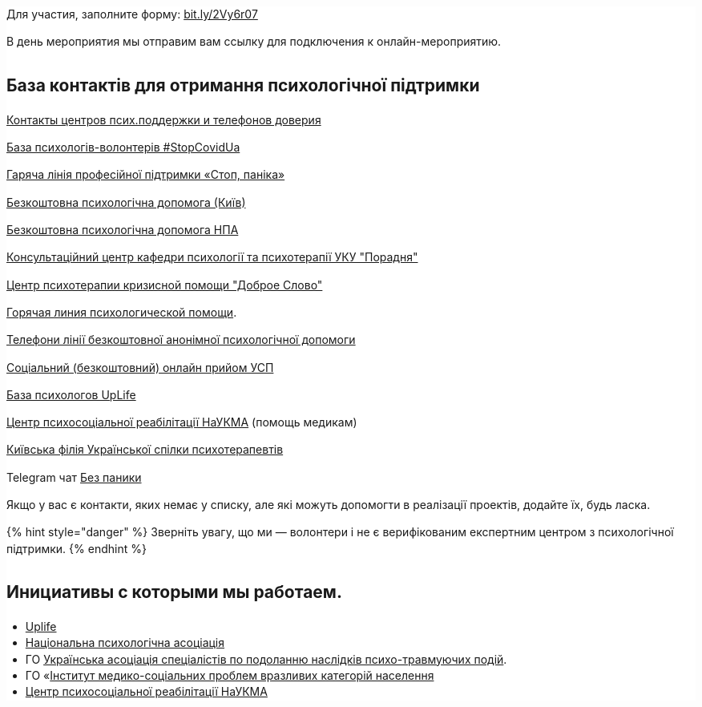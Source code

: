 Для участия, заполните форму:  [bit.ly/2Vy6r07](https://bit.ly/2Vy6r07?fbclid=IwAR3ApibNlTlBarIBAcJOkaEvpTrMspNbgCD4ag2nYb3pdn87-kgvXFIVff8)

В день мероприятия мы отправим вам ссылку для подключения к онлайн-мероприятию.

## База контактів для отримання психологічної підтримки

[Контакты центров псих.поддержки и телефонов доверия](https://docs.google.com/spreadsheets/d/1Tiz3PZtqXY4q34sdXC9balK1s8yA5-WBlnXXrCgTa54/edit#gid=0) 

[База психологів-волонтерів \#StopCovidUa](https://docs.google.com/spreadsheets/d/1BnYBYNhAa2Yj0rjNnj4v4ohEgdXU2F3V95hiVNFxaE0/edit?usp=sharing)

[Гаряча лінія професійної підтримки «Стоп, паніка»](https://m.facebook.com/story.php?story_fbid=2517763828496884&id=100007898741828)

[Безкоштовна психологічна допомога \(Київ\)](https://kiev.vgorode.ua/news/sobytyia/394370-chto-to-prydumaem-hde-kyevliane-mohut-poluchyt-besplatnuui-psykholohycheskuui-pomosch)

[Безкоштовна психологічна допомога НПА ](https://www.facebook.com/npa.org.ukraine/photos/a.646567839107182/916007572163206/?type=3&theater)

[Консультаційний центр кафедри психології та психотерапії УКУ "Порадня"](https://www.facebook.com/101849334803221/posts/101855291469292/?app=fbl)

[Центр психотерапии кризисной помощи "Доброе Слово"](https://dobroeslovo.com.ua/)

[Горячая линия психологической помощи](http://ukrims.org/).

[Телефони лінії безкоштовної анонімної психологічної допомоги](https://docs.google.com/spreadsheets/d/1Tiz3PZtqXY4q34sdXC9balK1s8yA5-WBlnXXrCgTa54/edit?usp=sharing)

[Соціальний \(безкоштовний\) онлайн прийом УСП](https://www.facebook.com/uspkiev/photos/rpp.972588522830901/2873806489375752/?type=3&theater) 

[База психологов UpLife](https://m.uplife.com.ua/)

[Центр психосоціальної реабілітації НаУКМА](https://www.facebook.com/kmarehab/?tn-str=k%2AF) \(помощь медикам\) 

[Київська філія Української спілки психотерапевтів](https://www.facebook.com/uspkiev/photos/rpp.972588522830901/2873806489375752/?type=3&theater)

Telegram чат [Без паники ](https://t.me/bezpaniky)

Якщо у вас є контакти, яких немає у списку, але які можуть допомогти в реалізації проектів, додайте їх, будь ласка.

{% hint style="danger" %}
Зверніть увагу, що ми — волонтери і не є верифікованим експертним центром з психологічної підтримки. 
{% endhint %}

## Инициативы с которыми мы работаем. 

* [Uplife](http://uplife.com.ua/?fbclid=IwAR2w7Wiu3GVDsaCb3hqbggIZskx-5cIz3rWs59SI4EK9ciGB9QSPkg8tPLA#about)
* [Національна психологічна асоціація](https://www.facebook.com/npa.org.ukraine/photos/a.646567839107182/916007572163206/?type=3&theater)
* ГО [Українська асоціація спеціалістів по подоланню наслідків психо-травмуючих подій](https://www.facebook.com/Psychological.Crisis.Service.Ukraine/posts/752934608159929/%20). 
* ГО «[Інститут медико-соціальних проблем вразливих категорій населення](http://ukrims.org/)
* [Центр психосоціальної реабілітації НаУКМА](https://www.facebook.com/kmarehab/)
